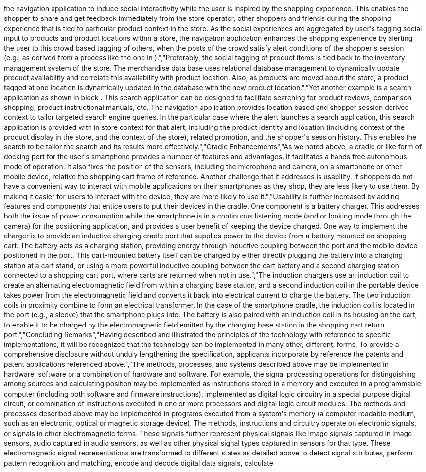 the navigation application to induce social interactivity while the user is inspired by the shopping experience. This enables the shopper to share and get feedback immediately from the store operator, other shoppers and friends during the shopping experience that is tied to particular product context in the store. As the social experiences are aggregated by user's tagging social input to products and product locations within a store, the navigation application enhances the shopping experience by alerting the user to this crowd based tagging of others, when the posts of the crowd satisfy alert conditions of the shopper's session (e.g., as derived from a process like the one in ).","Preferably, the social tagging of product items is tied back to the inventory management system of the store. The merchandise data base uses relational database management to dynamically update product availability and correlate this availability with product location. Also, as products are moved about the store, a product tagged at one location is dynamically updated in the database with the new product location.","Yet another example is a search application as shown in block . This search application can be designed to facilitate searching for product reviews, comparison shopping, product instructional manuals, etc. The navigation application provides location based and shopper session derived context to tailor targeted search engine queries. In the particular case where the alert launches a search application, this search application is provided with in store context for that alert, including the product identity and location (including context of the product display in the store, and the context of the store), related promotion, and the shopper's session history. This enables the search to be tailor the search and its results more effectively.","Cradle Enhancements","As we noted above, a cradle or like form of docking port for the user's smartphone provides a number of features and advantages. It facilitates a hands free autonomous mode of operation. It also fixes the position of the sensors, including the microphone and camera, on a smartphone or other mobile device, relative the shopping cart frame of reference. Another challenge that it addresses is usability. If shoppers do not have a convenient way to interact with mobile applications on their smartphones as they shop, they are less likely to use them. By making it easier for users to interact with the device, they are more likely to use it.","Usability is further increased by adding features and components that entice users to put their devices in the cradle. One component is a battery charger. This addresses both the issue of power consumption while the smartphone is in a continuous listening mode (and or looking mode through the camera) for the positioning application, and provides a user benefit of keeping the device charged. One way to implement the charger is to provide an inductive charging cradle port that supplies power to the device from a battery mounted on shopping cart. The battery acts as a charging station, providing energy through inductive coupling between the port and the mobile device positioned in the port. This cart-mounted battery itself can be charged by either directly plugging the battery into a charging station at a cart stand, or using a more powerful inductive coupling between the cart battery and a second charging station connected to a shopping cart port, where carts are returned when not in use.","The induction chargers use an induction coil to create an alternating electromagnetic field from within a charging base station, and a second induction coil in the portable device takes power from the electromagnetic field and converts it back into electrical current to charge the battery. The two induction coils in proximity combine to form an electrical transformer. In the case of the smartphone cradle, the induction coil is located in the port (e.g., a sleeve) that the smartphone plugs into. The battery is also paired with an induction coil in its housing on the cart, to enable it to be charged by the electromagnetic field emitted by the charging base station in the shopping cart return port.","Concluding Remarks","Having described and illustrated the principles of the technology with reference to specific implementations, it will be recognized that the technology can be implemented in many other, different, forms. To provide a comprehensive disclosure without unduly lengthening the specification, applicants incorporate by reference the patents and patent applications referenced above.","The methods, processes, and systems described above may be implemented in hardware, software or a combination of hardware and software. For example, the signal processing operations for distinguishing among sources and calculating position may be implemented as instructions stored in a memory and executed in a programmable computer (including both software and firmware instructions), implemented as digital logic circuitry in a special purpose digital circuit, or combination of instructions executed in one or more processors and digital logic circuit modules. The methods and processes described above may be implemented in programs executed from a system's memory (a computer readable medium, such as an electronic, optical or magnetic storage device). The methods, instructions and circuitry operate on electronic signals, or signals in other electromagnetic forms. These signals further represent physical signals like image signals captured in image sensors, audio captured in audio sensors, as well as other physical signal types captured in sensors for that type. These electromagnetic signal representations are transformed to different states as detailed above to detect signal attributes, perform pattern recognition and matching, encode and decode digital data signals, calculate
